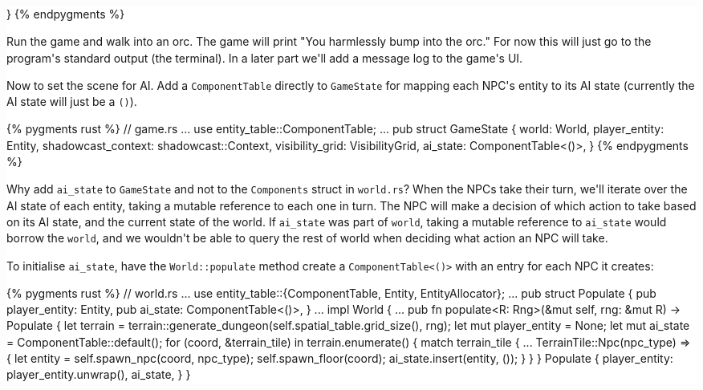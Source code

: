 }
{% endpygments %}

Run the game and walk into an orc. The game will print "You harmlessly bump into the orc."
For now this will just go to the program's standard output (the terminal).
In a later part we'll add a message log to the game's UI.

Now to set the scene for AI. Add a `ComponentTable` directly to `GameState` for mapping each NPC's
entity to its AI state (currently the AI state will just be a `()`).

{% pygments rust %}
// game.rs
...
use entity_table::ComponentTable;
...
pub struct GameState {
    world: World,
    player_entity: Entity,
    shadowcast_context: shadowcast::Context<u8>,
    visibility_grid: VisibilityGrid,
    ai_state: ComponentTable<()>,
}
{% endpygments %}

Why add `ai_state` to `GameState` and not to the `Components` struct in `world.rs`?
When the NPCs take their turn, we'll iterate over the AI state of each entity,
taking a mutable reference to each one in turn. The NPC will make a decision of which
action to take based on its AI state, and the current state of the world.
If `ai_state` was part of `world`, taking a mutable reference to `ai_state` would
borrow the `world`, and we wouldn't be able to query the rest of world when deciding what
action an NPC will take.

To initialise `ai_state`, have the `World::populate` method create a `ComponentTable<()>`
with an entry for each NPC it creates:

{% pygments rust %}
// world.rs
...
use entity_table::{ComponentTable, Entity, EntityAllocator};
...
pub struct Populate {
    pub player_entity: Entity,
    pub ai_state: ComponentTable<()>,
}
...
impl World {
    ...
    pub fn populate<R: Rng>(&mut self, rng: &mut R) -> Populate {
        let terrain = terrain::generate_dungeon(self.spatial_table.grid_size(), rng);
        let mut player_entity = None;
        let mut ai_state = ComponentTable::default();
        for (coord, &terrain_tile) in terrain.enumerate() {
            match terrain_tile {
                ...
                TerrainTile::Npc(npc_type) => {
                    let entity = self.spawn_npc(coord, npc_type);
                    self.spawn_floor(coord);
                    ai_state.insert(entity, ());
                }
            }
        }
        Populate {
            player_entity: player_entity.unwrap(),
            ai_state,
        }
    }